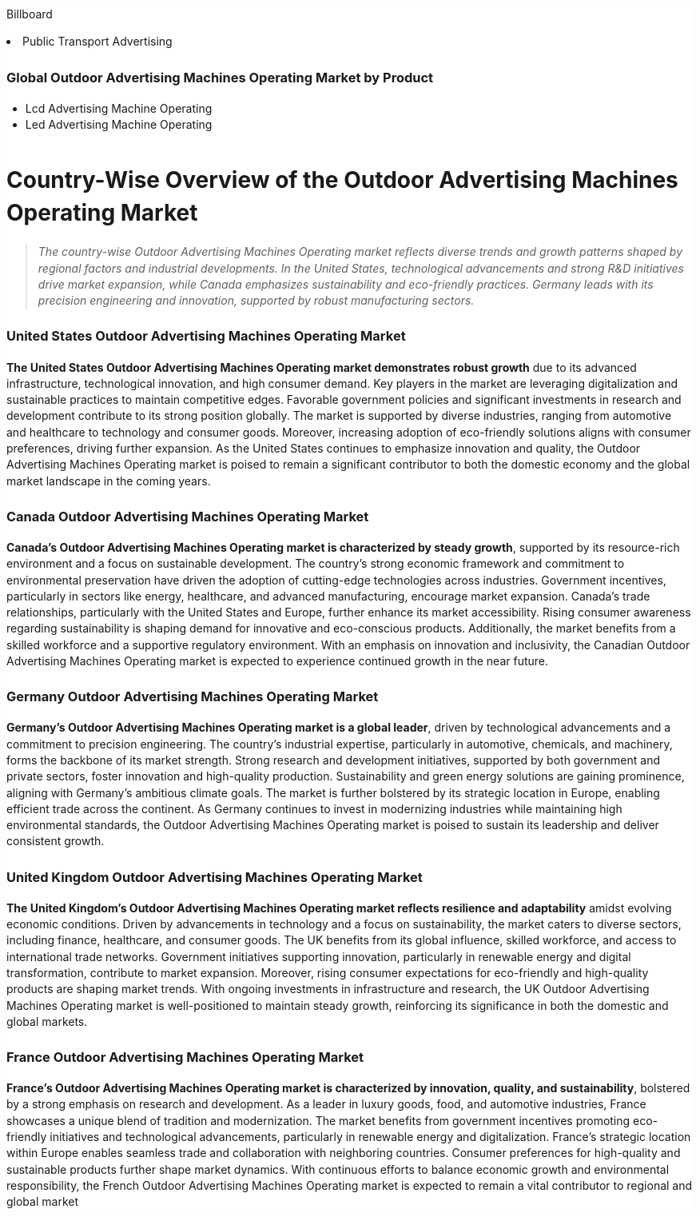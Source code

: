 Billboard</li><li>Public Transport Advertising</li></ul><h3>Global Outdoor Advertising Machines Operating Market by Product</h3><ul><li>Lcd Advertising Machine Operating</li><li>Led Advertising Machine Operating</li></ul><h1><span class="">Country-Wise Overview of the Outdoor Advertising Machines Operating Market<br /></span></h1><blockquote><p><em><span class="">The country-wise Outdoor Advertising Machines Operating market reflects diverse trends and growth patterns shaped by regional factors and industrial developments. In the United States, technological advancements and strong R&amp;D initiatives drive market expansion, while Canada emphasizes sustainability and eco-friendly practices. Germany leads with its precision engineering and innovation, supported by robust manufacturing sectors.</span></em></p></blockquote><h3><strong>United States Outdoor Advertising Machines Operating Market</strong></h3><p><strong>The United States Outdoor Advertising Machines Operating market demonstrates robust growth</strong> due to its advanced infrastructure, technological innovation, and high consumer demand. Key players in the market are leveraging digitalization and sustainable practices to maintain competitive edges. Favorable government policies and significant investments in research and development contribute to its strong position globally. The market is supported by diverse industries, ranging from automotive and healthcare to technology and consumer goods. Moreover, increasing adoption of eco-friendly solutions aligns with consumer preferences, driving further expansion. As the United States continues to emphasize innovation and quality, the Outdoor Advertising Machines Operating market is poised to remain a significant contributor to both the domestic economy and the global market landscape in the coming years.</p><h3><strong>Canada Outdoor Advertising Machines Operating Market</strong></h3><p><strong>Canada&rsquo;s Outdoor Advertising Machines Operating market is characterized by steady growth</strong>, supported by its resource-rich environment and a focus on sustainable development. The country&rsquo;s strong economic framework and commitment to environmental preservation have driven the adoption of cutting-edge technologies across industries. Government incentives, particularly in sectors like energy, healthcare, and advanced manufacturing, encourage market expansion. Canada&rsquo;s trade relationships, particularly with the United States and Europe, further enhance its market accessibility. Rising consumer awareness regarding sustainability is shaping demand for innovative and eco-conscious products. Additionally, the market benefits from a skilled workforce and a supportive regulatory environment. With an emphasis on innovation and inclusivity, the Canadian Outdoor Advertising Machines Operating market is expected to experience continued growth in the near future.</p><h3><strong>Germany Outdoor Advertising Machines Operating Market</strong></h3><p><strong>Germany&rsquo;s Outdoor Advertising Machines Operating market is a global leader</strong>, driven by technological advancements and a commitment to precision engineering. The country&rsquo;s industrial expertise, particularly in automotive, chemicals, and machinery, forms the backbone of its market strength. Strong research and development initiatives, supported by both government and private sectors, foster innovation and high-quality production. Sustainability and green energy solutions are gaining prominence, aligning with Germany&rsquo;s ambitious climate goals. The market is further bolstered by its strategic location in Europe, enabling efficient trade across the continent. As Germany continues to invest in modernizing industries while maintaining high environmental standards, the Outdoor Advertising Machines Operating market is poised to sustain its leadership and deliver consistent growth.</p><h3><strong>United Kingdom Outdoor Advertising Machines Operating Market</strong></h3><p><strong>The United Kingdom&rsquo;s Outdoor Advertising Machines Operating market reflects resilience and adaptability</strong> amidst evolving economic conditions. Driven by advancements in technology and a focus on sustainability, the market caters to diverse sectors, including finance, healthcare, and consumer goods. The UK benefits from its global influence, skilled workforce, and access to international trade networks. Government initiatives supporting innovation, particularly in renewable energy and digital transformation, contribute to market expansion. Moreover, rising consumer expectations for eco-friendly and high-quality products are shaping market trends. With ongoing investments in infrastructure and research, the UK Outdoor Advertising Machines Operating market is well-positioned to maintain steady growth, reinforcing its significance in both the domestic and global markets.</p><h3><strong>France Outdoor Advertising Machines Operating Market</strong></h3><p><strong>France&rsquo;s Outdoor Advertising Machines Operating market is characterized by innovation, quality, and sustainability</strong>, bolstered by a strong emphasis on research and development. As a leader in luxury goods, food, and automotive industries, France showcases a unique blend of tradition and modernization. The market benefits from government incentives promoting eco-friendly initiatives and technological advancements, particularly in renewable energy and digitalization. France&rsquo;s strategic location within Europe enables seamless trade and collaboration with neighboring countries. Consumer preferences for high-quality and sustainable products further shape market dynamics. With continuous efforts to balance economic growth and environmental responsibility, the French Outdoor Advertising Machines Operating market is expected to remain a vital contributor to regional and global market
